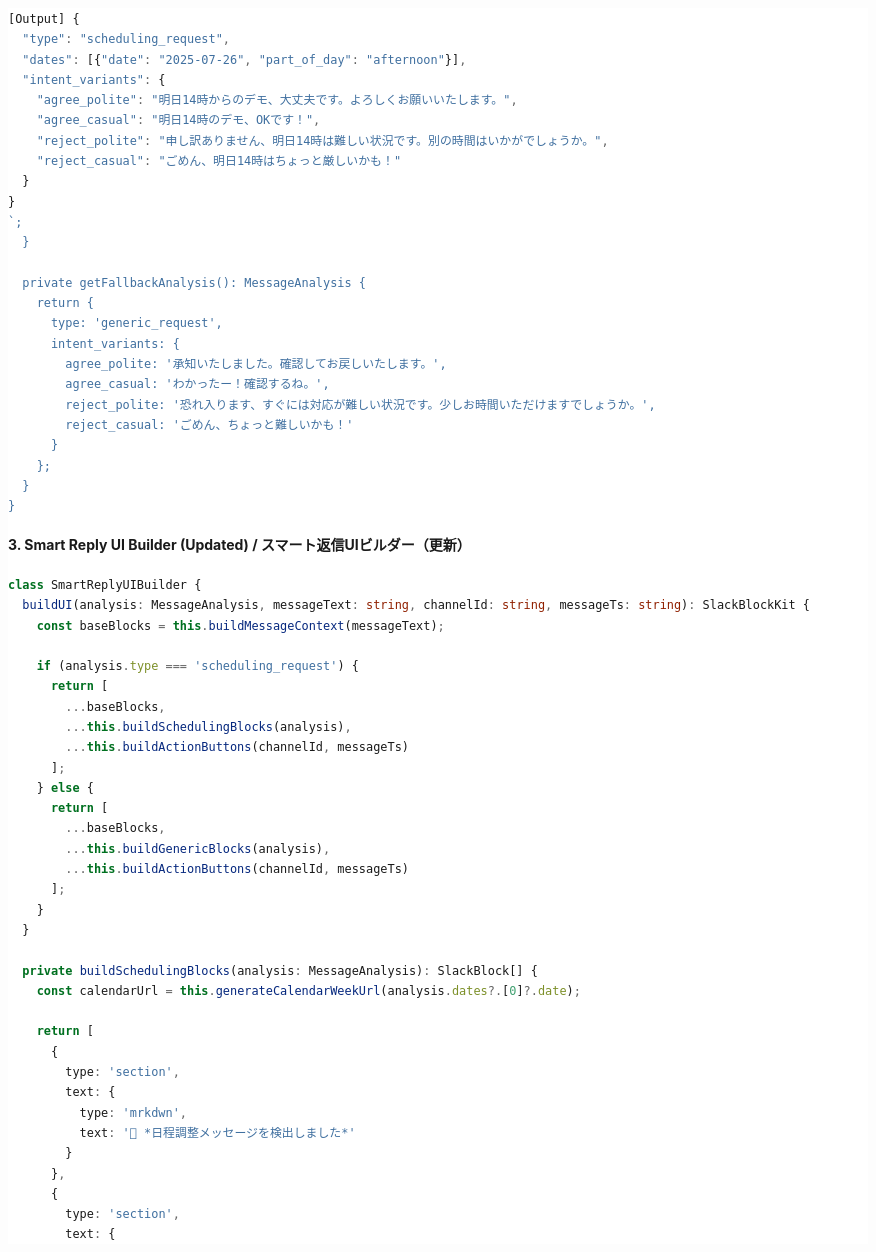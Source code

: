 ```typescript
[Output] {
  "type": "scheduling_request",
  "dates": [{"date": "2025-07-26", "part_of_day": "afternoon"}],
  "intent_variants": {
    "agree_polite": "明日14時からのデモ、大丈夫です。よろしくお願いいたします。",
    "agree_casual": "明日14時のデモ、OKです！",
    "reject_polite": "申し訳ありません、明日14時は難しい状況です。別の時間はいかがでしょうか。",
    "reject_casual": "ごめん、明日14時はちょっと厳しいかも！"
  }
}
`;
  }
  
  private getFallbackAnalysis(): MessageAnalysis {
    return {
      type: 'generic_request',
      intent_variants: {
        agree_polite: '承知いたしました。確認してお戻しいたします。',
        agree_casual: 'わかったー！確認するね。',
        reject_polite: '恐れ入ります、すぐには対応が難しい状況です。少しお時間いただけますでしょうか。',
        reject_casual: 'ごめん、ちょっと難しいかも！'
      }
    };
  }
}
```

#### 3. Smart Reply UI Builder (Updated) / スマート返信UIビルダー（更新）

```typescript
class SmartReplyUIBuilder {
  buildUI(analysis: MessageAnalysis, messageText: string, channelId: string, messageTs: string): SlackBlockKit {
    const baseBlocks = this.buildMessageContext(messageText);
    
    if (analysis.type === 'scheduling_request') {
      return [
        ...baseBlocks,
        ...this.buildSchedulingBlocks(analysis),
        ...this.buildActionButtons(channelId, messageTs)
      ];
    } else {
      return [
        ...baseBlocks,
        ...this.buildGenericBlocks(analysis),
        ...this.buildActionButtons(channelId, messageTs)
      ];
    }
  }
  
  private buildSchedulingBlocks(analysis: MessageAnalysis): SlackBlock[] {
    const calendarUrl = this.generateCalendarWeekUrl(analysis.dates?.[0]?.date);
    
    return [
      {
        type: 'section',
        text: {
          type: 'mrkdwn',
          text: '📩 *日程調整メッセージを検出しました*'
        }
      },
      {
        type: 'section',
        text: {
```